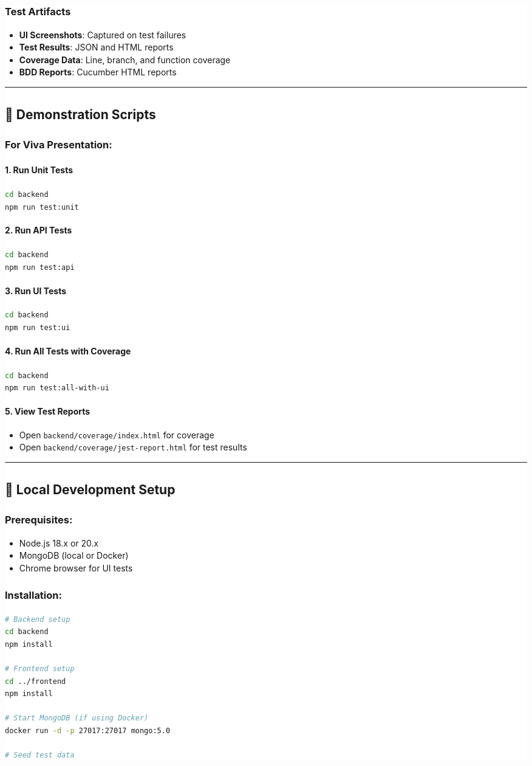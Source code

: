 ### Test Artifacts
- **UI Screenshots**: Captured on test failures
- **Test Results**: JSON and HTML reports
- **Coverage Data**: Line, branch, and function coverage
- **BDD Reports**: Cucumber HTML reports

---

## 🎯 Demonstration Scripts

### For Viva Presentation:

#### 1. **Run Unit Tests**
```bash
cd backend
npm run test:unit
```

#### 2. **Run API Tests**
```bash
cd backend  
npm run test:api
```

#### 3. **Run UI Tests**
```bash
cd backend
npm run test:ui
```

#### 4. **Run All Tests with Coverage**
```bash
cd backend
npm run test:all-with-ui
```

#### 5. **View Test Reports**
- Open `backend/coverage/index.html` for coverage
- Open `backend/coverage/jest-report.html` for test results

---

## 🔧 Local Development Setup

### Prerequisites:
- Node.js 18.x or 20.x
- MongoDB (local or Docker)
- Chrome browser for UI tests

### Installation:
```bash
# Backend setup
cd backend
npm install

# Frontend setup  
cd ../frontend
npm install

# Start MongoDB (if using Docker)
docker run -d -p 27017:27017 mongo:5.0

# Seed test data
```